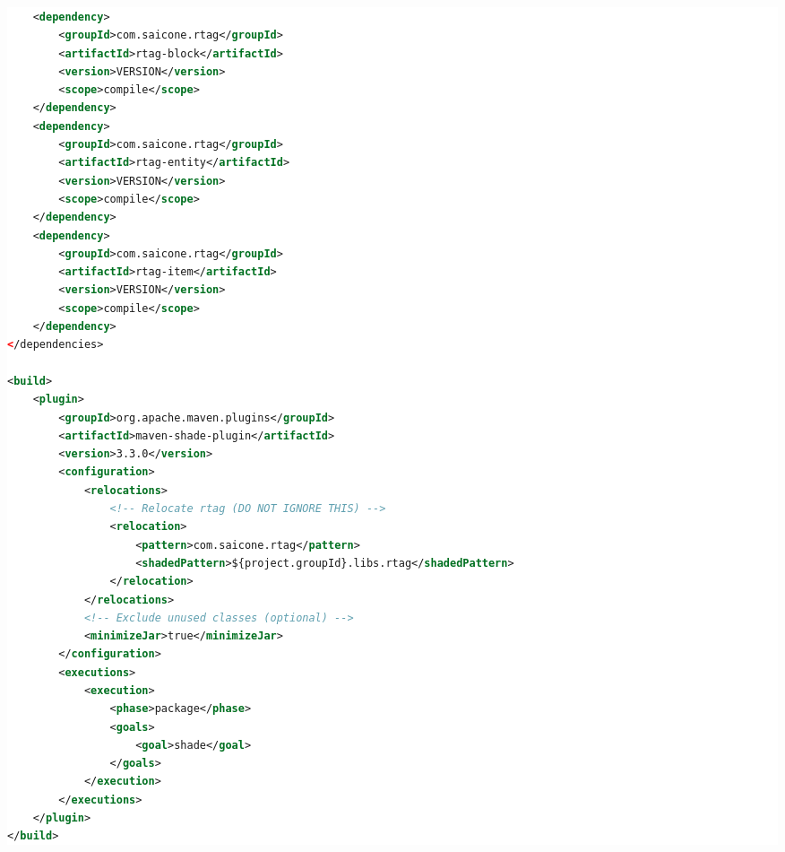 ```xml
    <dependency>
        <groupId>com.saicone.rtag</groupId>
        <artifactId>rtag-block</artifactId>
        <version>VERSION</version>
        <scope>compile</scope>
    </dependency>
    <dependency>
        <groupId>com.saicone.rtag</groupId>
        <artifactId>rtag-entity</artifactId>
        <version>VERSION</version>
        <scope>compile</scope>
    </dependency>
    <dependency>
        <groupId>com.saicone.rtag</groupId>
        <artifactId>rtag-item</artifactId>
        <version>VERSION</version>
        <scope>compile</scope>
    </dependency>
</dependencies>

<build>
    <plugin>
        <groupId>org.apache.maven.plugins</groupId>
        <artifactId>maven-shade-plugin</artifactId>
        <version>3.3.0</version>
        <configuration>
            <relocations>
                <!-- Relocate rtag (DO NOT IGNORE THIS) -->
                <relocation>
                    <pattern>com.saicone.rtag</pattern>
                    <shadedPattern>${project.groupId}.libs.rtag</shadedPattern>
                </relocation>
            </relocations>
            <!-- Exclude unused classes (optional) -->
            <minimizeJar>true</minimizeJar>
        </configuration>
        <executions>
            <execution>
                <phase>package</phase>
                <goals>
                    <goal>shade</goal>
                </goals>
            </execution>
        </executions>
    </plugin>
</build>
```

</TabItem>
</Tabs>
